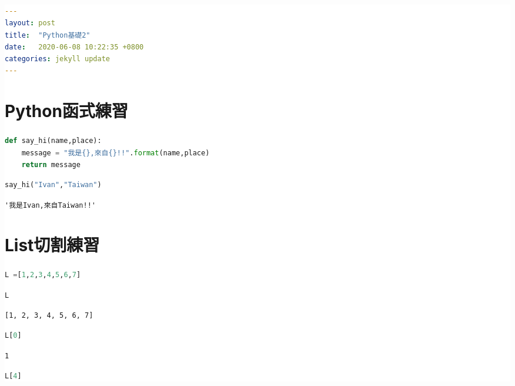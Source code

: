 ```yaml
---
layout: post
title:  "Python基礎2"
date:   2020-06-08 10:22:35 +0800
categories: jekyll update
---
```

# Python函式練習


```python
def say_hi(name,place):
    message = "我是{},來自{}!!".format(name,place)
    return message
```


```python
say_hi("Ivan","Taiwan")
```




    '我是Ivan,來自Taiwan!!'



# List切割練習


```python
L =[1,2,3,4,5,6,7]
```


```python
L
```




    [1, 2, 3, 4, 5, 6, 7]




```python
L[0]
```




    1




```python
L[4]
```


[jekyll-docs]: https://jekyllrb.com/docs/home
[jekyll-gh]:   https://github.com/jekyll/jekyll
[jekyll-talk]: https://talk.jekyllrb.com/